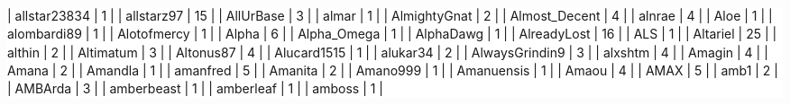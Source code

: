 | allstar23834 | 1 |
| allstarz97 | 15 |
| AllUrBase | 3 |
| almar | 1 |
| AlmightyGnat | 2 |
| Almost\_Decent | 4 |
| alnrae | 4 |
| Aloe | 1 |
| alombardi89 | 1 |
| Alotofmercy | 1 |
| Alpha | 6 |
| Alpha\_Omega | 1 |
| AlphaDawg | 1 |
| AlreadyLost | 16 |
| ALS | 1 |
| Altariel | 25 |
| althin | 2 |
| Altimatum | 3 |
| Altonus87 | 4 |
| Alucard1515 | 1 |
| alukar34 | 2 |
| AlwaysGrindin9 | 3 |
| alxshtm | 4 |
| Amagin | 4 |
| Amana | 2 |
| Amandla | 1 |
| amanfred | 5 |
| Amanita | 2 |
| Amano999 | 1 |
| Amanuensis | 1 |
| Amaou | 4 |
| AMAX | 5 |
| amb1 | 2 |
| AMBArda | 3 |
| amberbeast | 1 |
| amberleaf | 1 |
| amboss | 1 |